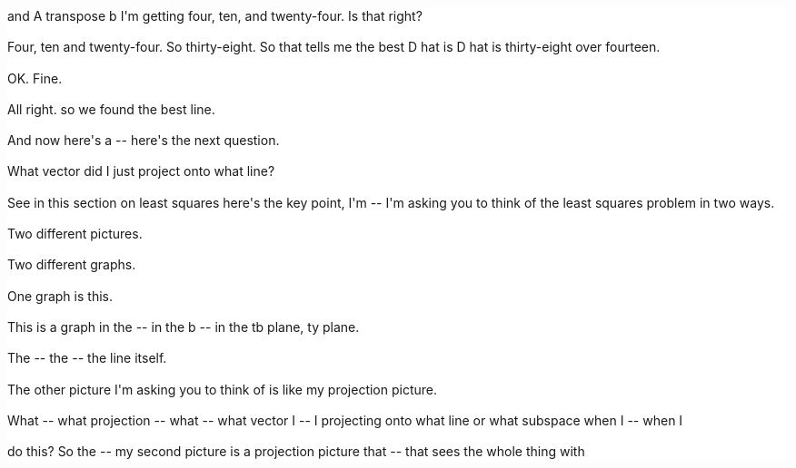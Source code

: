   <span m='1111470'>and</span> <span m='1111830'>A</span> <span m='1112150'>transpose</span>
  <span m='1112910'>b</span> <span m='1113340'>I'm</span> <span m='1113450'>getting</span>
  <span m='1113920'>four,</span> <span m='1114850'>ten,</span> <span m='1115410'>and</span>
  <span m='1115620'>twenty-four.</span> <span m='1117520'>Is</span> <span m='1118020'>that</span>
  <span m='1118150'>right?</span> </p><p><span m='1118590'>Four,</span> <span m='1118870'>ten</span>
  <span m='1119200'>and</span> <span m='1119410'>twenty-four.</span> <span m='1120950'>So</span>
  <span m='1121370'>thirty-eight.</span> <span m='1123000'>So</span> <span m='1124020'>that</span>
  <span m='1124260'>tells</span> <span m='1124550'>me</span> <span m='1124700'>the</span>
  <span m='1124800'>best</span> <span m='1125180'>D</span> <span m='1125360'>hat</span>
  <span m='1125830'>is</span> <span m='1126630'>D</span> <span m='1127160'>hat</span>
  <span m='1127530'>is</span> <span m='1128370'>thirty-eight</span> <span m='1129180'>over</span>
  <span m='1129370'>fourteen.</span> </p><p><span m='1132150'>OK.</span> <span m='1133310'>Fine.</span>
  </p><p><span m='1134930'>All</span> <span m='1135090'>right.</span> <span m='1137620'>so</span>
  <span m='1137870'>we</span> <span m='1137990'>found</span> <span m='1138290'>the</span>
  <span m='1138360'>best</span> <span m='1138700'>line.</span> </p><p><span m='1139240'>And</span>
  <span m='1139460'>now</span> <span m='1139890'>here's</span> <span m='1140150'>a</span>
  <span m='1140330'>--</span> <span m='1140360'>here's</span> <span m='1140540'>the</span>
  <span m='1140640'>next</span> <span m='1140890'>question.</span> </p><p><span m='1141830'>What</span>
  <span m='1142130'>vector</span> <span m='1142950'>did</span> <span m='1143160'>I</span>
  <span m='1143290'>just</span> <span m='1143630'>project</span> <span m='1144190'>onto</span>
  <span m='1144410'>what</span> <span m='1144690'>line?</span> </p><p><span m='1147050'>See</span>
  <span m='1147930'>in</span> <span m='1148800'>this</span> <span m='1149180'>section</span>
  <span m='1149570'>on</span> <span m='1149760'>least</span> <span m='1150050'>squares</span>
  <span m='1150890'>here's</span> <span m='1151190'>the</span> <span m='1151380'>key</span>
  <span m='1151550'>point,</span> <span m='1152210'>I'm</span> <span m='1152710'>--</span>
  <span m='1152740'>I'm</span> <span m='1152920'>asking</span> <span m='1153310'>you</span>
  <span m='1153380'>to</span> <span m='1153500'>think</span> <span m='1153900'>of</span>
  <span m='1154000'>the</span> <span m='1154110'>least</span> <span m='1154360'>squares</span>
  <span m='1154700'>problem</span> <span m='1155170'>in</span> <span m='1155320'>two</span>
  <span m='1155490'>ways.</span> </p><p><span m='1157240'>Two</span> <span m='1157460'>different</span>
  <span m='1158260'>pictures.</span> </p><p><span m='1158890'>Two</span> <span m='1159030'>different</span>
  <span m='1159330'>graphs.</span> </p><p><span m='1160080'>One</span> <span m='1160380'>graph</span>
  <span m='1160710'>is</span> <span m='1160920'>this.</span> </p><p><span m='1162320'>This</span>
  <span m='1162530'>is</span> <span m='1162670'>a</span> <span m='1162740'>graph</span>
  <span m='1163230'>in</span> <span m='1163390'>the</span> <span m='1163890'>--</span>
  <span m='1163930'>in</span> <span m='1164070'>the</span> <span m='1164190'>b</span>
  <span m='1164900'>--</span> <span m='1164930'>in</span> <span m='1165020'>the</span>
  <span m='1165220'>tb</span> <span m='1166150'>plane,</span> <span m='1166720'>ty</span>
  <span m='1167130'>plane.</span> </p><p><span m='1168060'>The</span> <span m='1168240'>--</span>
  <span m='1168280'>the</span> <span m='1168470'>--</span> <span m='1168500'>the</span>
  <span m='1168710'>line</span> <span m='1169070'>itself.</span> </p><p><span m='1170900'>The</span>
  <span m='1171080'>other</span> <span m='1171360'>picture</span> <span m='1171850'>I'm</span>
  <span m='1172000'>asking</span> <span m='1172330'>you</span> <span m='1172400'>to</span>
  <span m='1172470'>think</span> <span m='1172740'>of</span> <span m='1172940'>is</span>
  <span m='1173090'>like</span> <span m='1173340'>my</span> <span m='1173470'>projection</span>
  <span m='1174200'>picture.</span> </p><p><span m='1175050'>What</span> <span m='1175550'>--</span>
  <span m='1175680'>what</span> <span m='1175950'>projection</span> <span m='1176730'>--</span>
  <span m='1176760'>what</span> <span m='1177280'>--</span> <span m='1177520'>what</span>
  <span m='1177710'>vector</span> <span m='1178120'>I</span> <span m='1178430'>--</span>
  <span m='1178610'>I</span> <span m='1178730'>projecting</span> <span m='1179330'>onto</span>
  <span m='1179520'>what</span> <span m='1180010'>line</span> <span m='1180640'>or</span>
  <span m='1180770'>what</span> <span m='1181070'>subspace</span> <span m='1182020'>when</span>
  <span m='1182420'>I</span> <span m='1182570'>--</span> <span m='1182630'>when</span>
  <span m='1182850'>I</span> </p><p><span m='1182940'>do</span> <span m='1183150'>this?</span>
  <span m='1184050'>So</span> <span m='1184700'>the</span> <span m='1185010'>--</span>
  <span m='1185040'>my</span> <span m='1185150'>second</span> <span m='1185610'>picture</span>
  <span m='1186470'>is</span> <span m='1186810'>a</span> <span m='1186880'>projection</span>
  <span m='1187550'>picture</span> <span m='1188350'>that</span> <span m='1188680'>--</span>
  <span m='1188700'>that</span> <span m='1188930'>sees</span> <span m='1189470'>the</span>
  <span m='1189610'>whole</span> <span m='1189880'>thing</span> <span m='1190130'>with</span>
